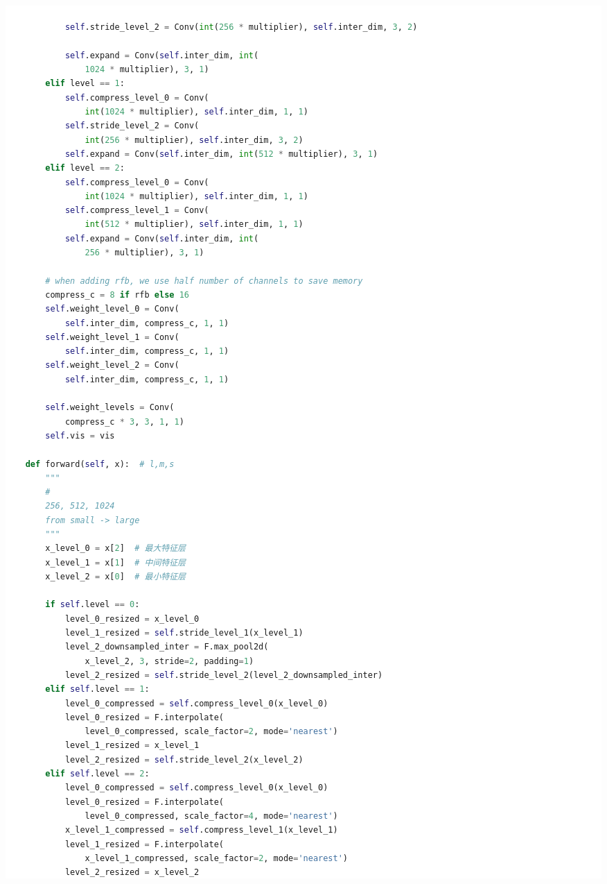 ```python

            self.stride_level_2 = Conv(int(256 * multiplier), self.inter_dim, 3, 2)

            self.expand = Conv(self.inter_dim, int(
                1024 * multiplier), 3, 1)
        elif level == 1:
            self.compress_level_0 = Conv(
                int(1024 * multiplier), self.inter_dim, 1, 1)
            self.stride_level_2 = Conv(
                int(256 * multiplier), self.inter_dim, 3, 2)
            self.expand = Conv(self.inter_dim, int(512 * multiplier), 3, 1)
        elif level == 2:
            self.compress_level_0 = Conv(
                int(1024 * multiplier), self.inter_dim, 1, 1)
            self.compress_level_1 = Conv(
                int(512 * multiplier), self.inter_dim, 1, 1)
            self.expand = Conv(self.inter_dim, int(
                256 * multiplier), 3, 1)

        # when adding rfb, we use half number of channels to save memory
        compress_c = 8 if rfb else 16
        self.weight_level_0 = Conv(
            self.inter_dim, compress_c, 1, 1)
        self.weight_level_1 = Conv(
            self.inter_dim, compress_c, 1, 1)
        self.weight_level_2 = Conv(
            self.inter_dim, compress_c, 1, 1)

        self.weight_levels = Conv(
            compress_c * 3, 3, 1, 1)
        self.vis = vis

    def forward(self, x):  # l,m,s
        """
        #
        256, 512, 1024
        from small -> large
        """
        x_level_0 = x[2]  # 最大特征层
        x_level_1 = x[1]  # 中间特征层
        x_level_2 = x[0]  # 最小特征层

        if self.level == 0:
            level_0_resized = x_level_0
            level_1_resized = self.stride_level_1(x_level_1)
            level_2_downsampled_inter = F.max_pool2d(
                x_level_2, 3, stride=2, padding=1)
            level_2_resized = self.stride_level_2(level_2_downsampled_inter)
        elif self.level == 1:
            level_0_compressed = self.compress_level_0(x_level_0)
            level_0_resized = F.interpolate(
                level_0_compressed, scale_factor=2, mode='nearest')
            level_1_resized = x_level_1
            level_2_resized = self.stride_level_2(x_level_2)
        elif self.level == 2:
            level_0_compressed = self.compress_level_0(x_level_0)
            level_0_resized = F.interpolate(
                level_0_compressed, scale_factor=4, mode='nearest')
            x_level_1_compressed = self.compress_level_1(x_level_1)
            level_1_resized = F.interpolate(
                x_level_1_compressed, scale_factor=2, mode='nearest')
            level_2_resized = x_level_2

```